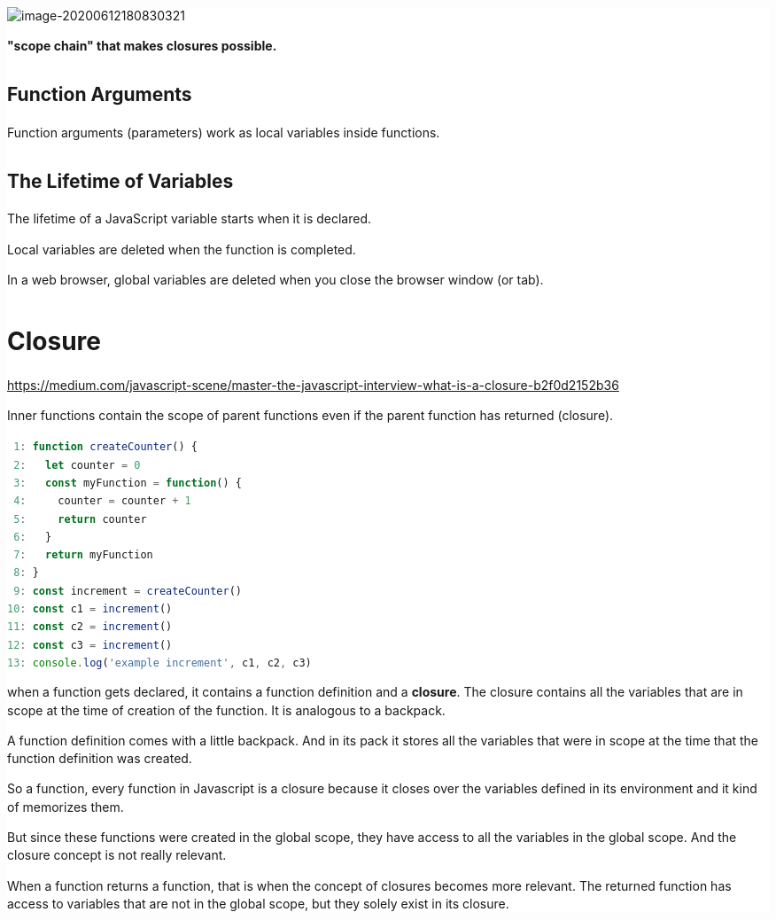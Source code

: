 ![image-20200612180830321](C:\Users\ASUS\AppData\Roaming\Typora\typora-user-images\image-20200612180830321.png)

**"scope chain" that makes closures possible.**

## Function Arguments

Function arguments (parameters) work as local variables inside functions.

## The Lifetime of Variables

The lifetime of a JavaScript variable starts when it is declared.

Local variables are deleted when the function is completed.

In a web browser, global variables are deleted when you close the browser window (or tab).

# Closure 

https://medium.com/javascript-scene/master-the-javascript-interview-what-is-a-closure-b2f0d2152b36

Inner functions contain the scope of parent functions even if the parent function has returned (closure).

```js
 1: function createCounter() {
 2:   let counter = 0
 3:   const myFunction = function() {
 4:     counter = counter + 1
 5:     return counter
 6:   }
 7:   return myFunction
 8: }
 9: const increment = createCounter()
10: const c1 = increment()
11: const c2 = increment()
12: const c3 = increment()
13: console.log('example increment', c1, c2, c3)
```

when a function gets declared, it contains a function definition and a **closure**. The closure contains all the variables that are in scope at the time of creation of the function. It is analogous to a backpack. 

A function definition comes with a little backpack. And in its pack it stores all the variables that were in scope at the time that the function definition was created.

So a function, every function in Javascript is a closure because it closes over the variables defined in its environment and it kind of memorizes them.

But since these functions were created in the global scope, they have access to all the variables in the global scope. And the closure concept is not really relevant.

When a function returns a function, that is when the concept of closures becomes more relevant. The returned function has access to variables that are not in the global scope, but they solely exist in its closure.
